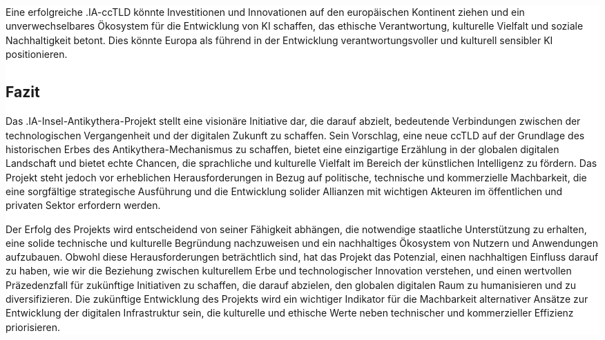 Eine erfolgreiche .IA-ccTLD könnte Investitionen und Innovationen auf den europäischen Kontinent ziehen und ein unverwechselbares Ökosystem für die Entwicklung von KI schaffen, das ethische Verantwortung, kulturelle Vielfalt und soziale Nachhaltigkeit betont. Dies könnte Europa als führend in der Entwicklung verantwortungsvoller und kulturell sensibler KI positionieren.

## Fazit

Das .IA-Insel-Antikythera-Projekt stellt eine visionäre Initiative dar, die darauf abzielt, bedeutende Verbindungen zwischen der technologischen Vergangenheit und der digitalen Zukunft zu schaffen. Sein Vorschlag, eine neue ccTLD auf der Grundlage des historischen Erbes des Antikythera-Mechanismus zu schaffen, bietet eine einzigartige Erzählung in der globalen digitalen Landschaft und bietet echte Chancen, die sprachliche und kulturelle Vielfalt im Bereich der künstlichen Intelligenz zu fördern. Das Projekt steht jedoch vor erheblichen Herausforderungen in Bezug auf politische, technische und kommerzielle Machbarkeit, die eine sorgfältige strategische Ausführung und die Entwicklung solider Allianzen mit wichtigen Akteuren im öffentlichen und privaten Sektor erfordern werden.

Der Erfolg des Projekts wird entscheidend von seiner Fähigkeit abhängen, die notwendige staatliche Unterstützung zu erhalten, eine solide technische und kulturelle Begründung nachzuweisen und ein nachhaltiges Ökosystem von Nutzern und Anwendungen aufzubauen. Obwohl diese Herausforderungen beträchtlich sind, hat das Projekt das Potenzial, einen nachhaltigen Einfluss darauf zu haben, wie wir die Beziehung zwischen kulturellem Erbe und technologischer Innovation verstehen, und einen wertvollen Präzedenzfall für zukünftige Initiativen zu schaffen, die darauf abzielen, den globalen digitalen Raum zu humanisieren und zu diversifizieren. Die zukünftige Entwicklung des Projekts wird ein wichtiger Indikator für die Machbarkeit alternativer Ansätze zur Entwicklung der digitalen Infrastruktur sein, die kulturelle und ethische Werte neben technischer und kommerzieller Effizienz priorisieren.
